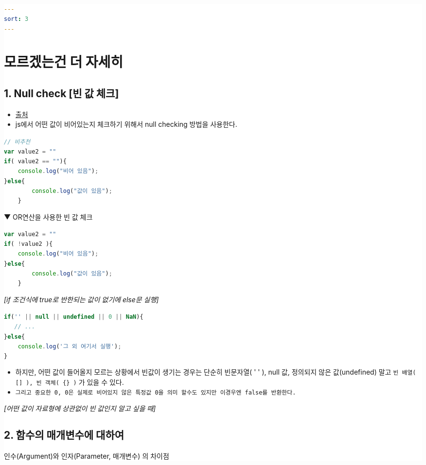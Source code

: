 ```yaml
---
sort: 3
---
```


# 모르겠는건 더 자세히

## 1. Null check [빈 값 체크]
- [출처](https://sanghaklee.tistory.com/3?category=610728)
- js에서 어떤 값이 비어있는지 체크하기 위해서 null checking 방법을 사용한다.

```javascript
// 비추천
var value2 = ""
if( value2 == ""){
    console.log("비어 있음");
}else{
        console.log("값이 있음");
    }
```
▼ OR연산을 사용한 빈 값 체크
```javascript
var value2 = ""
if( !value2 ){
    console.log("비어 있음");
}else{
        console.log("값이 있음");
    }
```

*[if 조건식에 true로 반한되는 값이 없기에 else문 실행]*
```javascript
if('' || null || undefined || 0 || NaN){
   // ...
}else{
    console.log('그 외 여기서 실행');
}
```
- 하지만, 어떤 값이 들어올지 모르는 상황에서 빈값이 생기는 경우는 단순히 빈문자열( ' ' ), null 값, 정의되지 않은 값(undefined) 말고 `빈 배열( [] ), 빈 객체( {} )` 가 있을 수 있다.
- `그리고 중요한 0, 0은 실제로 비어있지 않은 특정값 0을 의미 할수도 있지만 이경우엔 false를 반환한다.`


*[어떤 값이 자료형에 상관없이 빈 값인지 알고 싶을 때]*
<script src="https://gist.github.com/dabin-lee/dccb27d5be34d693fdf032be2ca93d0d.js"></script>



## 2. 함수의 매개변수에 대하여



인수(Argument)와 인자(Parameter, 매개변수) 의 차이점
